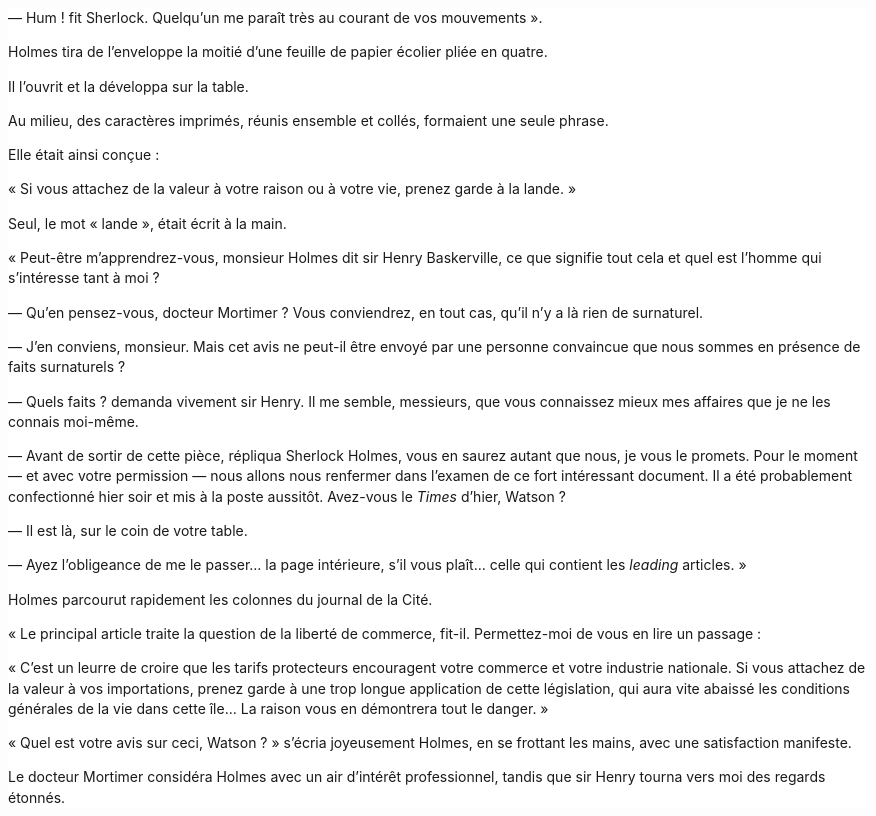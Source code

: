 — Hum ! fit Sherlock. Quelqu’un me paraît très au courant de vos
mouvements
».

Holmes tira de l’enveloppe la moitié d’une feuille de papier écolier
pliée en quatre.

Il l’ouvrit et la développa sur la table.

Au milieu, des caractères imprimés, réunis ensemble et collés, formaient
une seule phrase.

Elle était ainsi conçue :

« Si vous attachez de la valeur à votre raison ou à votre vie, prenez
garde à la lande. »

Seul, le mot « lande », était écrit à la main.

« Peut-être m’apprendrez-vous, monsieur Holmes dit sir Henry
Baskerville, ce que signifie tout cela et quel est l’homme qui
s’intéresse tant à moi ?

— Qu’en pensez-vous, docteur Mortimer ? Vous conviendrez, en tout cas,
qu’il n’y a là rien de surnaturel.

— J’en conviens, monsieur. Mais cet avis ne peut-il être envoyé par une
personne convaincue que nous sommes en présence de faits surnaturels ?

— Quels faits ? demanda vivement sir Henry. Il me semble, messieurs, que
vous connaissez mieux mes affaires que je ne les connais moi-même.

— Avant de sortir de cette pièce, répliqua Sherlock Holmes, vous en
saurez autant que nous, je vous le promets. Pour le moment — et avec
votre permission — nous allons nous renfermer dans l’examen de ce fort
intéressant document. Il a été probablement confectionné hier soir et
mis à la poste aussitôt. Avez-vous le *Times* d’hier, Watson ?

— Il est là, sur le coin de votre table.

— Ayez l’obligeance de me le passer… la page intérieure, s’il vous
plaît… celle qui contient les *leading* articles. »




Holmes parcourut rapidement les colonnes du journal de la Cité.

« Le principal article traite la question de la liberté de commerce,
fit-il. Permettez-moi de vous en lire un passage :

« C’est un leurre de croire que les tarifs protecteurs encouragent votre
commerce et votre industrie nationale. Si vous attachez de la valeur à
vos importations, prenez garde à une trop longue application de cette
législation, qui aura vite abaissé les conditions générales de la vie
dans cette île… La raison vous en démontrera tout le danger. »

« Quel est votre avis sur ceci, Watson ? » s’écria joyeusement Holmes,
en se frottant les mains, avec une satisfaction manifeste.

Le docteur Mortimer considéra Holmes avec un air d’intérêt
professionnel, tandis que sir Henry tourna vers moi des regards étonnés.

